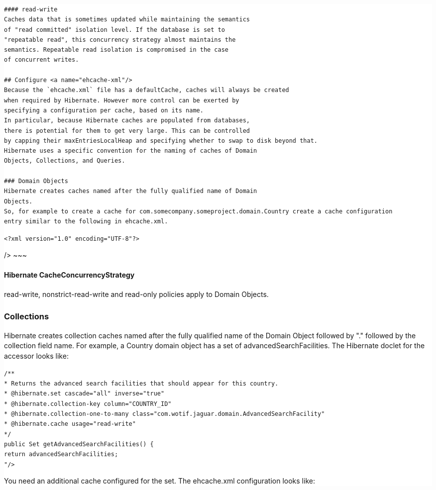 ~~~
#### read-write
Caches data that is sometimes updated while maintaining the semantics
of "read committed" isolation level. If the database is set to
"repeatable read", this concurrency strategy almost maintains the
semantics. Repeatable read isolation is compromised in the case
of concurrent writes.

## Configure <a name="ehcache-xml"/>
Because the `ehcache.xml` file has a defaultCache, caches will always be created
when required by Hibernate. However more control can be exerted by
specifying a configuration per cache, based on its name.
In particular, because Hibernate caches are populated from databases,
there is potential for them to get very large. This can be controlled
by capping their maxEntriesLocalHeap and specifying whether to swap to disk beyond that.
Hibernate uses a specific convention for the naming of caches of Domain
Objects, Collections, and Queries.

### Domain Objects
Hibernate creates caches named after the fully qualified name of Domain
Objects.
So, for example to create a cache for com.somecompany.someproject.domain.Country create a cache configuration
entry similar to the following in ehcache.xml.

~~~
    <?xml version="1.0" encoding="UTF-8"?>
<ehcache>
 <cache
	name="com.somecompany.someproject.domain.Country"
	maxEntriesLocalHeap="10000"
	eternal="false"
	timeToIdleSeconds="300"
	timeToLiveSeconds="600"
    <persistence strategy="localTempSwap"/>
 />
</ehcache>
~~~

#### Hibernate CacheConcurrencyStrategy
read-write, nonstrict-read-write and read-only policies apply to Domain
Objects.

### Collections
Hibernate creates collection caches named after the fully qualified
name of the Domain Object followed by "." followed by the collection
field name.
For example, a Country domain object has a set of
advancedSearchFacilities. The Hibernate doclet for the accessor
looks like:

~~~
/**
* Returns the advanced search facilities that should appear for this country.
* @hibernate.set cascade="all" inverse="true"
* @hibernate.collection-key column="COUNTRY_ID"
* @hibernate.collection-one-to-many class="com.wotif.jaguar.domain.AdvancedSearchFacility"
* @hibernate.cache usage="read-write"
*/
public Set getAdvancedSearchFacilities() {
return advancedSearchFacilities;
"/>
~~~

You need an additional cache configured for the set. The ehcache.xml configuration looks like:
~~~
